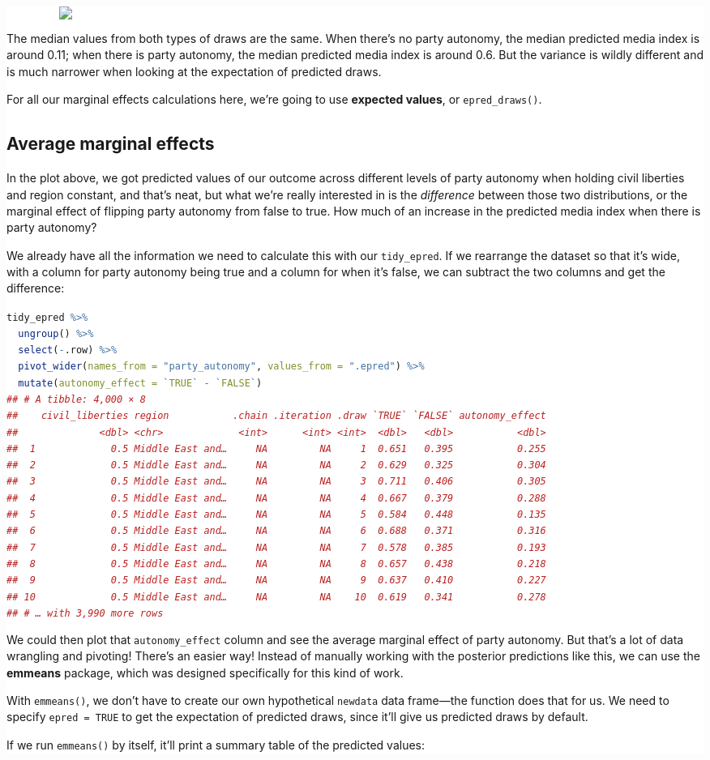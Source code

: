 <img src="{{< blogdown/postref >}}index_files/figure-html/plot-pred-vs-epred-1.png" width="85%" style="display: block; margin: auto;" />

The median values from both types of draws are the same. When there’s no party autonomy, the median predicted media index is around 0.11; when there is party autonomy, the median predicted media index is around 0.6. But the variance is wildly different and is much narrower when looking at the expectation of predicted draws.

For all our marginal effects calculations here, we’re going to use **expected values**, or `epred_draws()`.

## Average marginal effects

In the plot above, we got predicted values of our outcome across different levels of party autonomy when holding civil liberties and region constant, and that’s neat, but what we’re really interested in is the *difference* between those two distributions, or the marginal effect of flipping party autonomy from false to true. How much of an increase in the predicted media index when there is party autonomy?

We already have all the information we need to calculate this with our `tidy_epred`. If we rearrange the dataset so that it’s wide, with a column for party autonomy being true and a column for when it’s false, we can subtract the two columns and get the difference:

``` r
tidy_epred %>% 
  ungroup() %>% 
  select(-.row) %>% 
  pivot_wider(names_from = "party_autonomy", values_from = ".epred") %>% 
  mutate(autonomy_effect = `TRUE` - `FALSE`)
## # A tibble: 4,000 × 8
##    civil_liberties region           .chain .iteration .draw `TRUE` `FALSE` autonomy_effect
##              <dbl> <chr>             <int>      <int> <int>  <dbl>   <dbl>           <dbl>
##  1             0.5 Middle East and…     NA         NA     1  0.651   0.395           0.255
##  2             0.5 Middle East and…     NA         NA     2  0.629   0.325           0.304
##  3             0.5 Middle East and…     NA         NA     3  0.711   0.406           0.305
##  4             0.5 Middle East and…     NA         NA     4  0.667   0.379           0.288
##  5             0.5 Middle East and…     NA         NA     5  0.584   0.448           0.135
##  6             0.5 Middle East and…     NA         NA     6  0.688   0.371           0.316
##  7             0.5 Middle East and…     NA         NA     7  0.578   0.385           0.193
##  8             0.5 Middle East and…     NA         NA     8  0.657   0.438           0.218
##  9             0.5 Middle East and…     NA         NA     9  0.637   0.410           0.227
## 10             0.5 Middle East and…     NA         NA    10  0.619   0.341           0.278
## # … with 3,990 more rows
```

We could then plot that `autonomy_effect` column and see the average marginal effect of party autonomy. But that’s a lot of data wrangling and pivoting! There’s an easier way! Instead of manually working with the posterior predictions like this, we can use the **emmeans** package, which was designed specifically for this kind of work.

With `emmeans()`, we don’t have to create our own hypothetical `newdata` data frame—the function does that for us. We need to specify `epred = TRUE` to get the expectation of predicted draws, since it’ll give us predicted draws by default.

If we run `emmeans()` by itself, it’ll print a summary table of the predicted values:

